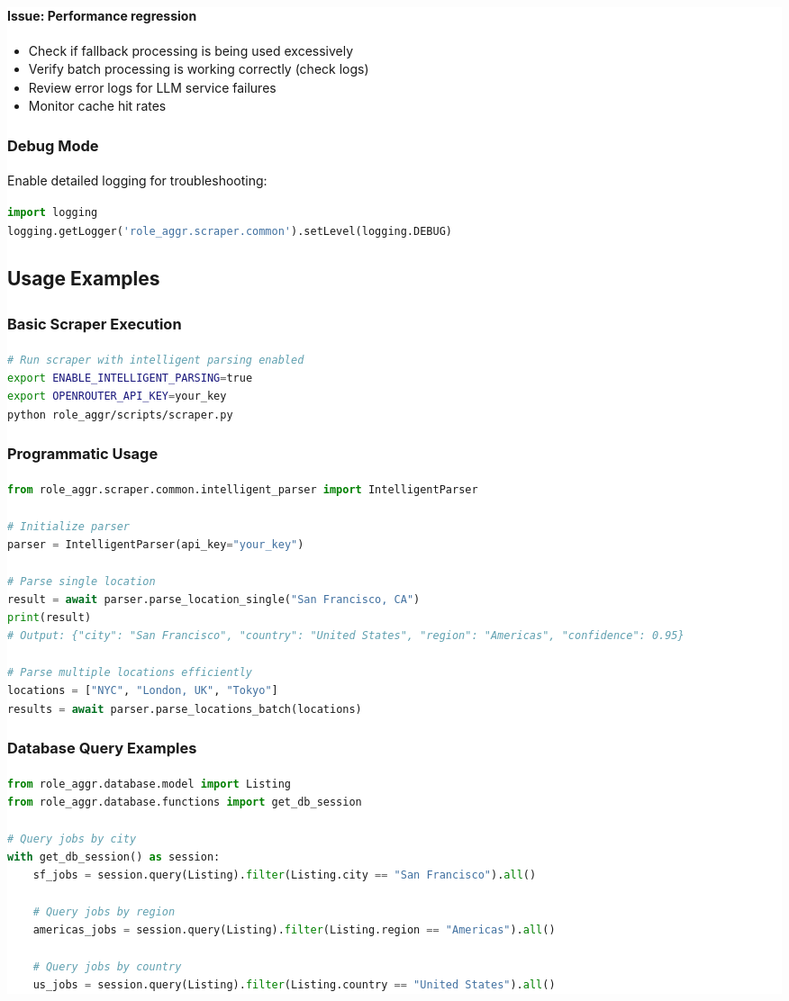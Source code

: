 #### Issue: Performance regression
- Check if fallback processing is being used excessively
- Verify batch processing is working correctly (check logs)
- Review error logs for LLM service failures
- Monitor cache hit rates

### Debug Mode

Enable detailed logging for troubleshooting:

```python
import logging
logging.getLogger('role_aggr.scraper.common').setLevel(logging.DEBUG)
```

## Usage Examples

### Basic Scraper Execution
```bash
# Run scraper with intelligent parsing enabled
export ENABLE_INTELLIGENT_PARSING=true
export OPENROUTER_API_KEY=your_key
python role_aggr/scripts/scraper.py
```

### Programmatic Usage
```python
from role_aggr.scraper.common.intelligent_parser import IntelligentParser

# Initialize parser
parser = IntelligentParser(api_key="your_key")

# Parse single location
result = await parser.parse_location_single("San Francisco, CA")
print(result)
# Output: {"city": "San Francisco", "country": "United States", "region": "Americas", "confidence": 0.95}

# Parse multiple locations efficiently
locations = ["NYC", "London, UK", "Tokyo"]
results = await parser.parse_locations_batch(locations)
```

### Database Query Examples
```python
from role_aggr.database.model import Listing
from role_aggr.database.functions import get_db_session

# Query jobs by city
with get_db_session() as session:
    sf_jobs = session.query(Listing).filter(Listing.city == "San Francisco").all()
    
    # Query jobs by region  
    americas_jobs = session.query(Listing).filter(Listing.region == "Americas").all()
    
    # Query jobs by country
    us_jobs = session.query(Listing).filter(Listing.country == "United States").all()
```
